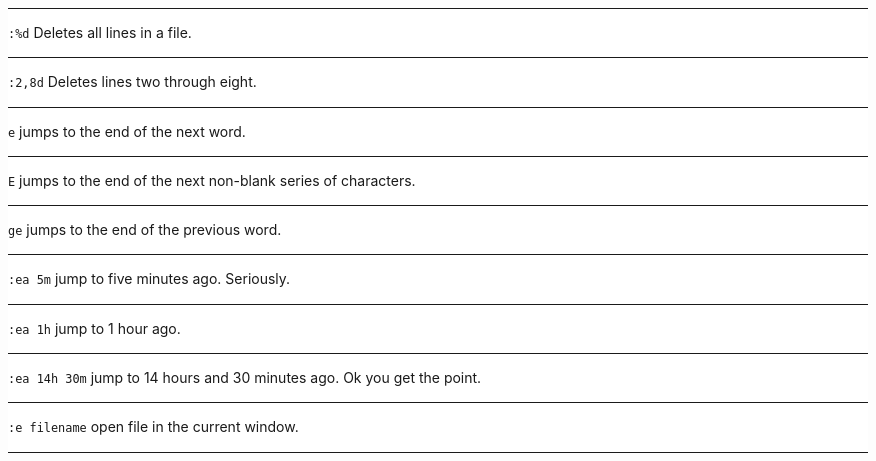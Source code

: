 
---




`:%d` Deletes all lines in a file.


---




`:2,8d` Deletes lines two through eight.


---




`e` jumps to the end of the next word.


---




`E` jumps to the end of the next non-blank series of characters.


---




`ge` jumps to the end of the previous word.


---




`:ea 5m` jump to five minutes ago. Seriously.


---




`:ea 1h` jump to 1 hour ago.


---




`:ea 14h 30m` jump to 14 hours and 30 minutes ago. Ok you get the point.


---




`:e filename` open file in the current window.


---

